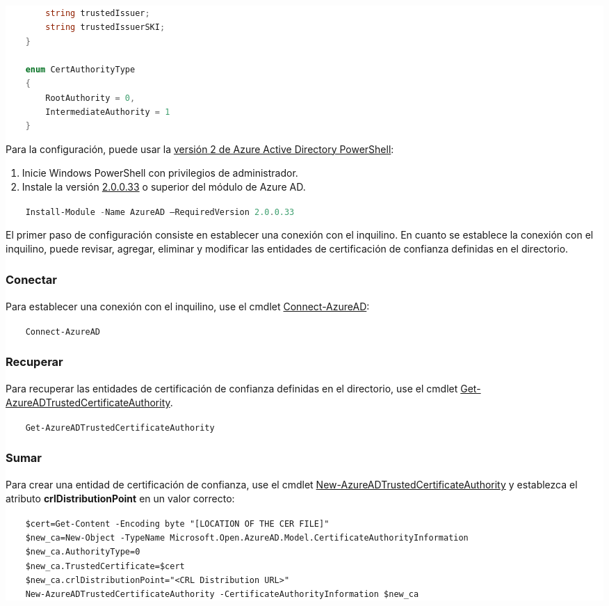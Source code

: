 ```csharp
        string trustedIssuer;
        string trustedIssuerSKI;
    }

    enum CertAuthorityType
    {
        RootAuthority = 0,
        IntermediateAuthority = 1
    }
```

Para la configuración, puede usar la [versión 2 de Azure Active Directory PowerShell](/powershell/azure/active-directory/install-adv2?view=azureadps-2.0):

1. Inicie Windows PowerShell con privilegios de administrador.
2. Instale la versión [2.0.0.33](https://www.powershellgallery.com/packages/AzureAD/2.0.0.33) o superior del módulo de Azure AD.

```powershell
    Install-Module -Name AzureAD –RequiredVersion 2.0.0.33
```

El primer paso de configuración consiste en establecer una conexión con el inquilino. En cuanto se establece la conexión con el inquilino, puede revisar, agregar, eliminar y modificar las entidades de certificación de confianza definidas en el directorio.

### <a name="connect"></a>Conectar

Para establecer una conexión con el inquilino, use el cmdlet [Connect-AzureAD](/powershell/module/azuread/connect-azuread?view=azureadps-2.0):

```azurepowershell
    Connect-AzureAD
```

### <a name="retrieve"></a>Recuperar

Para recuperar las entidades de certificación de confianza definidas en el directorio, use el cmdlet [Get-AzureADTrustedCertificateAuthority](/powershell/module/azuread/get-azureadtrustedcertificateauthority?view=azureadps-2.0).

```azurepowershell
    Get-AzureADTrustedCertificateAuthority
```

### <a name="add"></a>Sumar

Para crear una entidad de certificación de confianza, use el cmdlet [New-AzureADTrustedCertificateAuthority](/powershell/module/azuread/new-azureadtrustedcertificateauthority?view=azureadps-2.0) y establezca el atributo **crlDistributionPoint** en un valor correcto:

```azurepowershell
    $cert=Get-Content -Encoding byte "[LOCATION OF THE CER FILE]"
    $new_ca=New-Object -TypeName Microsoft.Open.AzureAD.Model.CertificateAuthorityInformation
    $new_ca.AuthorityType=0
    $new_ca.TrustedCertificate=$cert
    $new_ca.crlDistributionPoint="<CRL Distribution URL>"
    New-AzureADTrustedCertificateAuthority -CertificateAuthorityInformation $new_ca
```
